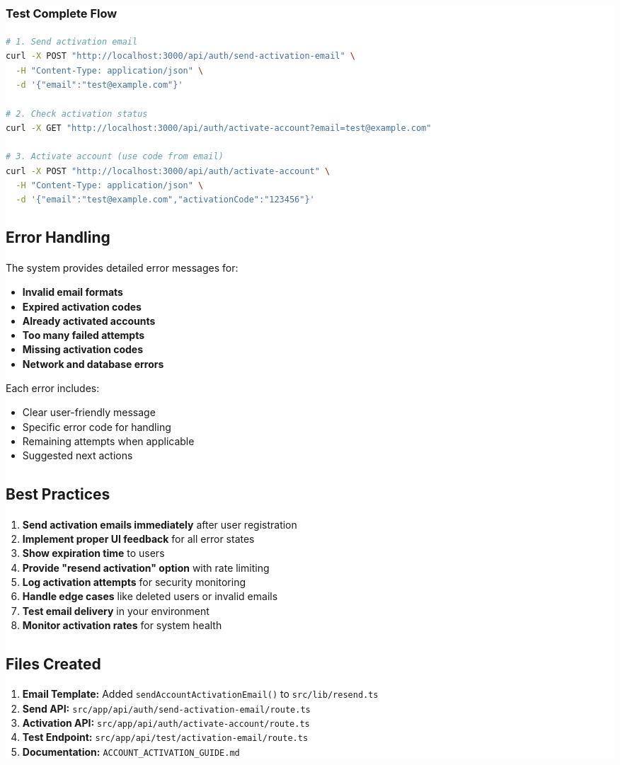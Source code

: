 ### **Test Complete Flow**
```bash
# 1. Send activation email
curl -X POST "http://localhost:3000/api/auth/send-activation-email" \
  -H "Content-Type: application/json" \
  -d '{"email":"test@example.com"}'

# 2. Check activation status  
curl -X GET "http://localhost:3000/api/auth/activate-account?email=test@example.com"

# 3. Activate account (use code from email)
curl -X POST "http://localhost:3000/api/auth/activate-account" \
  -H "Content-Type: application/json" \
  -d '{"email":"test@example.com","activationCode":"123456"}'
```

## Error Handling

The system provides detailed error messages for:

- **Invalid email formats**
- **Expired activation codes**
- **Already activated accounts**
- **Too many failed attempts**
- **Missing activation codes**
- **Network and database errors**

Each error includes:
- Clear user-friendly message
- Specific error code for handling
- Remaining attempts when applicable
- Suggested next actions

## Best Practices

1. **Send activation emails immediately** after user registration
2. **Implement proper UI feedback** for all error states
3. **Show expiration time** to users
4. **Provide "resend activation" option** with rate limiting
5. **Log activation attempts** for security monitoring
6. **Handle edge cases** like deleted users or invalid emails
7. **Test email delivery** in your environment
8. **Monitor activation rates** for system health

## Files Created

1. **Email Template:** Added `sendAccountActivationEmail()` to `src/lib/resend.ts`
2. **Send API:** `src/app/api/auth/send-activation-email/route.ts`
3. **Activation API:** `src/app/api/auth/activate-account/route.ts`
4. **Test Endpoint:** `src/app/api/test/activation-email/route.ts`
5. **Documentation:** `ACCOUNT_ACTIVATION_GUIDE.md`
